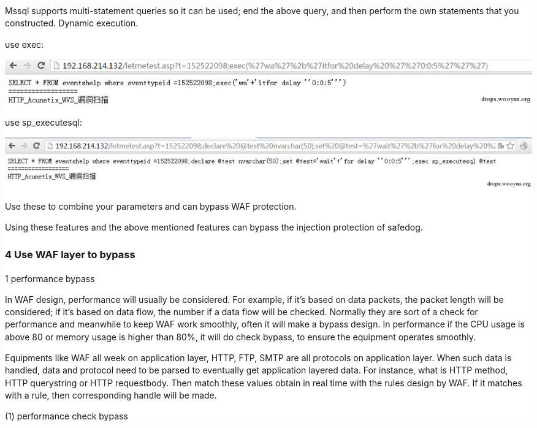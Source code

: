 Mssql supports multi-statement queries so it can be used; end the above query, and then perform the own statements that you constructed. Dynamic execution.
  
use exec:
  
![waf42](../pictures/wafc42.png)
  

  
use sp_executesql:
  
![waf43](../pictures/wafc43.png)
  

  
Use these to combine your parameters and can bypass WAF protection.
  
Using these features and the above mentioned features can bypass the injection protection of safedog.
  

  
### 4 Use WAF layer to bypass
  
1 performance bypass
  
In WAF design, performance will usually be considered. For example, if it’s based on data packets, the packet length will be considered; if it’s based on data flow, the number if a data flow will be checked. Normally they are sort of a check for performance and meanwhile to keep WAF work smoothly, often it will make a bypass design. In performance if the CPU usage is above 80 or memory usage is higher than 80%, it will do check bypass, to ensure the equipment operates smoothly.
  
Equipments like WAF all week on application layer, HTTP, FTP, SMTP are all protocols on application layer. When such data is handled, data and protocol need to be parsed to eventually get application layered data. For instance, what is HTTP method, HTTP querystring or HTTP requestbody. Then match these values obtain in real time with the rules design by WAF. If it matches with a rule, then corresponding handle will be made.
  
(1) performance check bypass
  